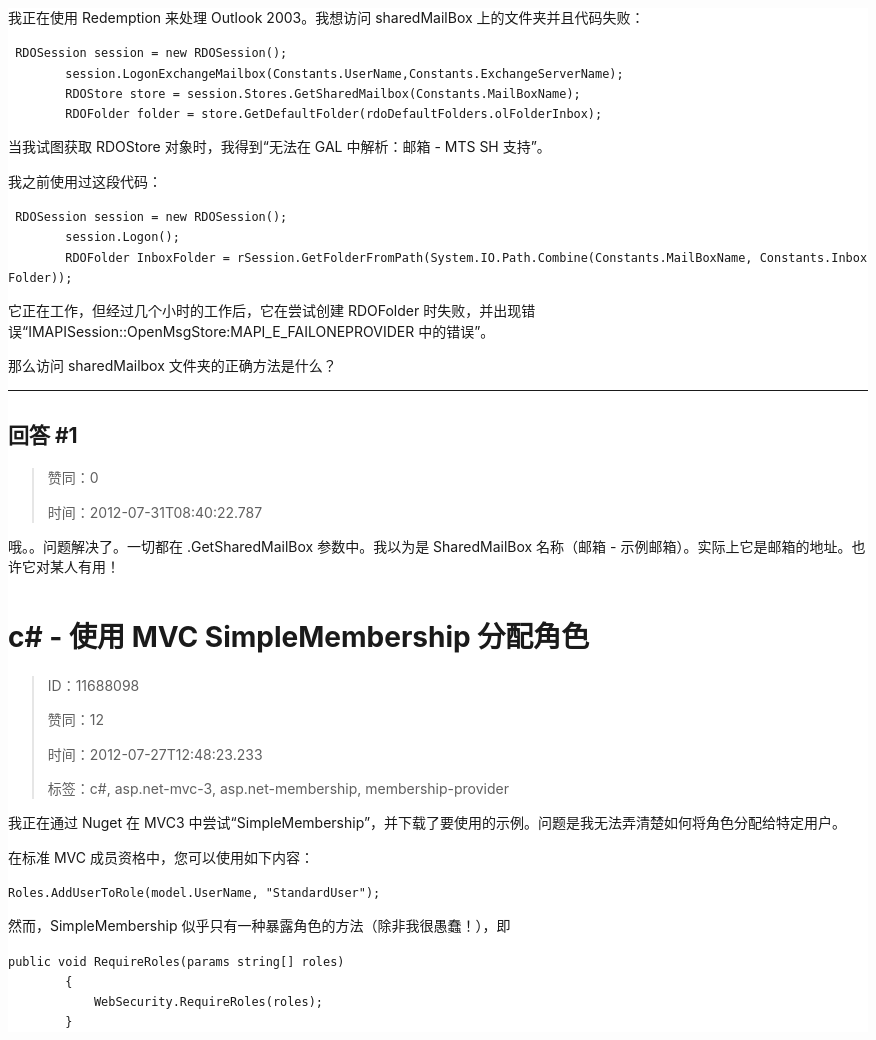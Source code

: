 我正在使用 Redemption 来处理 Outlook 2003。我想访问 sharedMailBox 上的文件夹并且代码失败：

```
 RDOSession session = new RDOSession();
        session.LogonExchangeMailbox(Constants.UserName,Constants.ExchangeServerName);
        RDOStore store = session.Stores.GetSharedMailbox(Constants.MailBoxName);
        RDOFolder folder = store.GetDefaultFolder(rdoDefaultFolders.olFolderInbox); 
```

当我试图获取 RDOStore 对象时，我得到“无法在 GAL 中解析：邮箱 - MTS SH 支持”。

我之前使用过这段代码：

```
 RDOSession session = new RDOSession();
        session.Logon();
        RDOFolder InboxFolder = rSession.GetFolderFromPath(System.IO.Path.Combine(Constants.MailBoxName, Constants.InboxFolder)); 
```

它正在工作，但经过几个小时的工作后，它在尝试创建 RDOFolder 时失败，并出现错误“IMAPISession::OpenMsgStore:MAPI_E_FAILONEPROVIDER 中的错​​误”。

那么访问 sharedMailbox 文件夹的正确方法是什么？

* * *

## 回答 #1

> 赞同：0
> 
> 时间：2012-07-31T08:40:22.787

哦。。问题解决了。一切都在 .GetSharedMailBox 参数中。我以为是 SharedMailBox 名称（邮箱 - 示例邮箱）。实际上它是邮箱的地址。也许它对某人有用！

# c# - 使用 MVC SimpleMembership 分配角色

> ID：11688098
> 
> 赞同：12
> 
> 时间：2012-07-27T12:48:23.233
> 
> 标签：c#, asp.net-mvc-3, asp.net-membership, membership-provider

我正在通过 Nuget 在 MVC3 中尝试“SimpleMembership”，并下载了要使用的示例。问题是我无法弄清楚如何将角色分配给特定用户。

在标准 MVC 成员资格中，您可以使用如下内容：

```
Roles.AddUserToRole(model.UserName, "StandardUser"); 
```

然而，SimpleMembership 似乎只有一种暴露角色的方法（除非我很愚蠢！），即

```
public void RequireRoles(params string[] roles)
        {
            WebSecurity.RequireRoles(roles);
        } 
```
